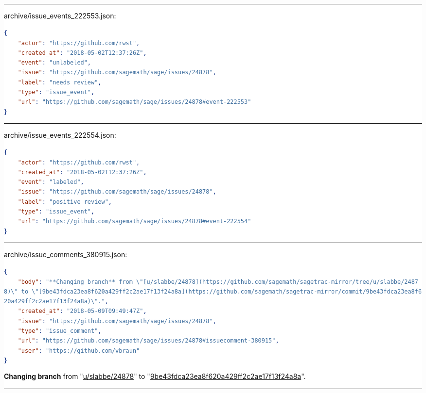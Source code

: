 

---

archive/issue_events_222553.json:
```json
{
    "actor": "https://github.com/rwst",
    "created_at": "2018-05-02T12:37:26Z",
    "event": "unlabeled",
    "issue": "https://github.com/sagemath/sage/issues/24878",
    "label": "needs review",
    "type": "issue_event",
    "url": "https://github.com/sagemath/sage/issues/24878#event-222553"
}
```



---

archive/issue_events_222554.json:
```json
{
    "actor": "https://github.com/rwst",
    "created_at": "2018-05-02T12:37:26Z",
    "event": "labeled",
    "issue": "https://github.com/sagemath/sage/issues/24878",
    "label": "positive review",
    "type": "issue_event",
    "url": "https://github.com/sagemath/sage/issues/24878#event-222554"
}
```



---

archive/issue_comments_380915.json:
```json
{
    "body": "**Changing branch** from \"[u/slabbe/24878](https://github.com/sagemath/sagetrac-mirror/tree/u/slabbe/24878)\" to \"[9be43fdca23ea8f620a429ff2c2ae17f13f24a8a](https://github.com/sagemath/sagetrac-mirror/commit/9be43fdca23ea8f620a429ff2c2ae17f13f24a8a)\".",
    "created_at": "2018-05-09T09:49:47Z",
    "issue": "https://github.com/sagemath/sage/issues/24878",
    "type": "issue_comment",
    "url": "https://github.com/sagemath/sage/issues/24878#issuecomment-380915",
    "user": "https://github.com/vbraun"
}
```

**Changing branch** from "[u/slabbe/24878](https://github.com/sagemath/sagetrac-mirror/tree/u/slabbe/24878)" to "[9be43fdca23ea8f620a429ff2c2ae17f13f24a8a](https://github.com/sagemath/sagetrac-mirror/commit/9be43fdca23ea8f620a429ff2c2ae17f13f24a8a)".



---